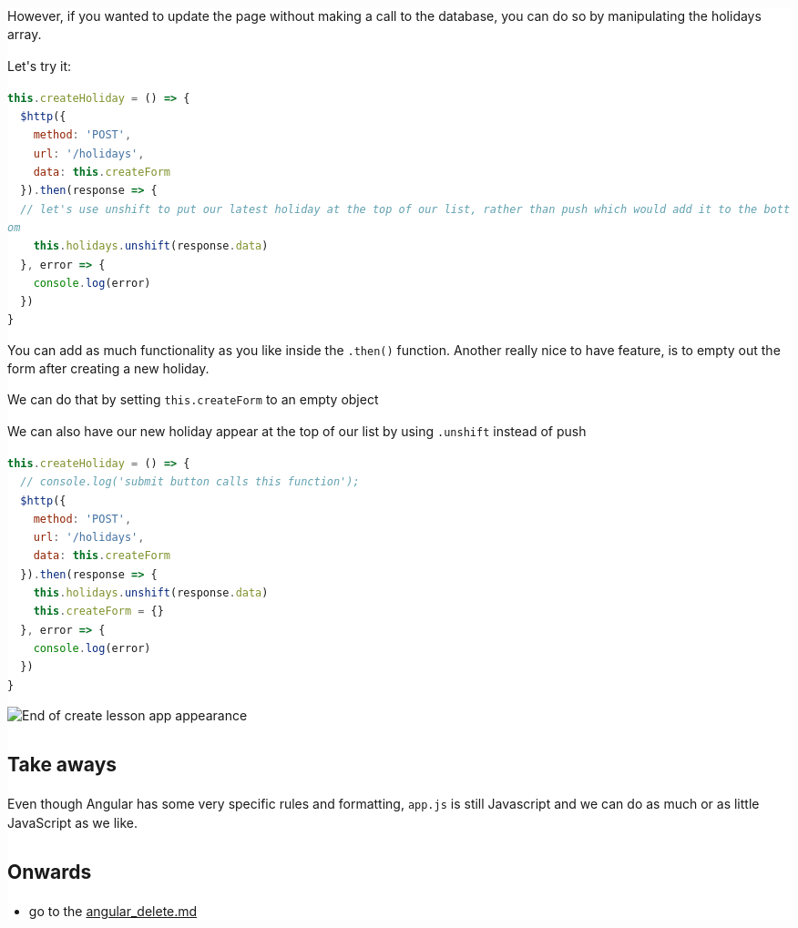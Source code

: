 However, if you wanted to update the page without making a call to the database, you can do so by manipulating the holidays array.

Let's try it:
```js
this.createHoliday = () => {
  $http({
    method: 'POST',
    url: '/holidays',
    data: this.createForm
  }).then(response => {
  // let's use unshift to put our latest holiday at the top of our list, rather than push which would add it to the bottom
    this.holidays.unshift(response.data)
  }, error => {
    console.log(error)
  })
}
```

You can add as much functionality as you like inside the `.then()` function. Another really nice to have feature, is to empty out the form after creating a new holiday.

We can do that by setting `this.createForm` to an empty object

We can also have our new holiday appear at the top of our list by using `.unshift` instead of push

```js
this.createHoliday = () => {
  // console.log('submit button calls this function');
  $http({
    method: 'POST',
    url: '/holidays',
    data: this.createForm
  }).then(response => {
    this.holidays.unshift(response.data)
    this.createForm = {}
  }, error => {
    console.log(error)
  })
}
```

![End of create lesson app appearance](https://i.imgur.com/Il5Ksqf.png)

## Take aways
Even though Angular has some very specific rules and formatting, `app.js` is still Javascript and we can do as much or as little JavaScript as we like.

## Onwards
- go to the [angular_delete.md](angular_delete.md)
